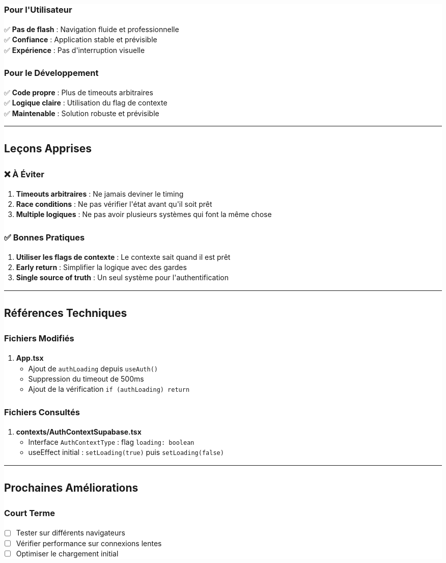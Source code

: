 ### Pour l'Utilisateur

✅ **Pas de flash** : Navigation fluide et professionnelle  
✅ **Confiance** : Application stable et prévisible  
✅ **Expérience** : Pas d'interruption visuelle  

### Pour le Développement

✅ **Code propre** : Plus de timeouts arbitraires  
✅ **Logique claire** : Utilisation du flag de contexte  
✅ **Maintenable** : Solution robuste et prévisible  

---

## Leçons Apprises

### ❌ À Éviter

1. **Timeouts arbitraires** : Ne jamais deviner le timing
2. **Race conditions** : Ne pas vérifier l'état avant qu'il soit prêt
3. **Multiple logiques** : Ne pas avoir plusieurs systèmes qui font la même chose

### ✅ Bonnes Pratiques

1. **Utiliser les flags de contexte** : Le contexte sait quand il est prêt
2. **Early return** : Simplifier la logique avec des gardes
3. **Single source of truth** : Un seul système pour l'authentification

---

## Références Techniques

### Fichiers Modifiés

1. **App.tsx**
   - Ajout de `authLoading` depuis `useAuth()`
   - Suppression du timeout de 500ms
   - Ajout de la vérification `if (authLoading) return`

### Fichiers Consultés

1. **contexts/AuthContextSupabase.tsx**
   - Interface `AuthContextType` : flag `loading: boolean`
   - useEffect initial : `setLoading(true)` puis `setLoading(false)`

---

## Prochaines Améliorations

### Court Terme
- [ ] Tester sur différents navigateurs
- [ ] Vérifier performance sur connexions lentes
- [ ] Optimiser le chargement initial
